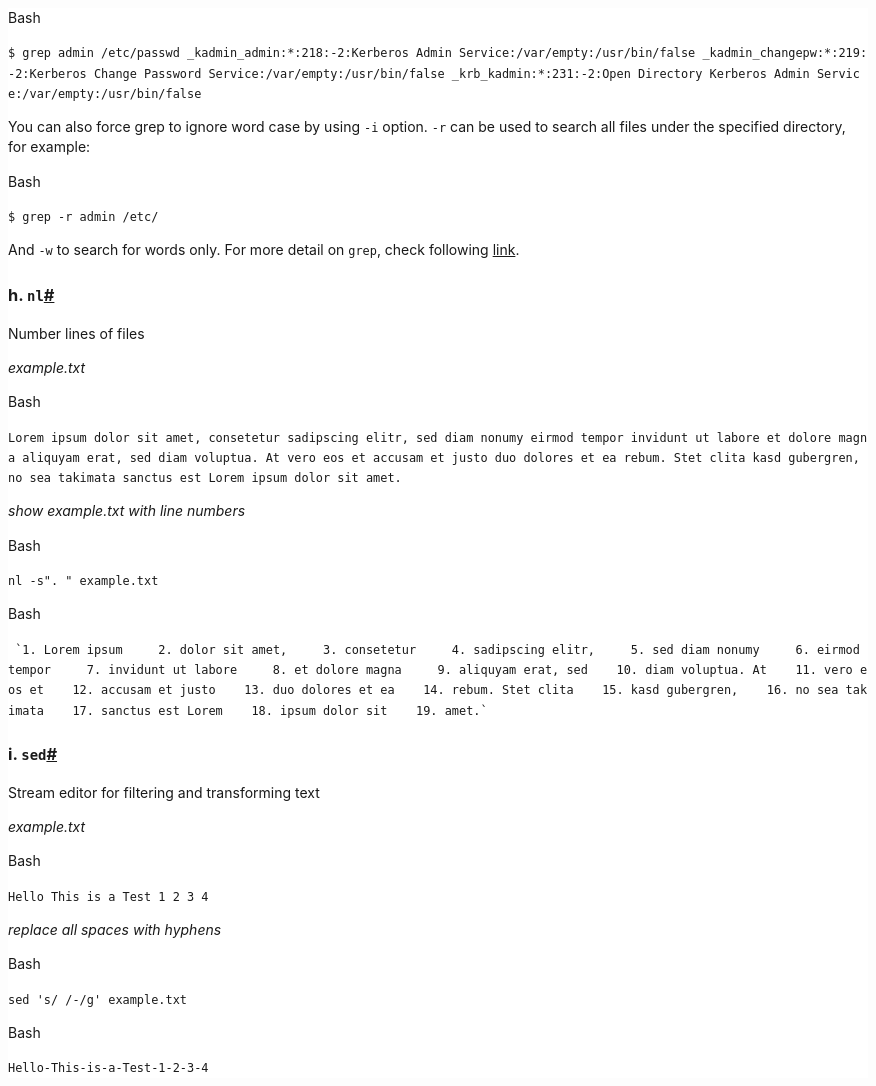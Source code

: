 Bash

`$ grep admin /etc/passwd _kadmin_admin:*:218:-2:Kerberos Admin Service:/var/empty:/usr/bin/false _kadmin_changepw:*:219:-2:Kerberos Change Password Service:/var/empty:/usr/bin/false _krb_kadmin:*:231:-2:Open Directory Kerberos Admin Service:/var/empty:/usr/bin/false`

You can also force grep to ignore word case by using `-i` option. `-r` can be used to search all files under the specified directory, for example:

Bash

`$ grep -r admin /etc/`

And `-w` to search for words only. For more detail on `grep`, check following [link](https://www.cyberciti.biz/faq/grep-in-bash).

### h. `nl`[#](#h-nl "Permanent link")

Number lines of files

_example.txt_

Bash

`Lorem ipsum dolor sit amet, consetetur sadipscing elitr, sed diam nonumy eirmod tempor invidunt ut labore et dolore magna aliquyam erat, sed diam voluptua. At vero eos et accusam et justo duo dolores et ea rebum. Stet clita kasd gubergren, no sea takimata sanctus est Lorem ipsum dolor sit amet.`

_show example.txt with line numbers_

Bash

`nl -s". " example.txt` 

Bash

     `1. Lorem ipsum     2. dolor sit amet,     3. consetetur     4. sadipscing elitr,     5. sed diam nonumy     6. eirmod tempor     7. invidunt ut labore     8. et dolore magna     9. aliquyam erat, sed    10. diam voluptua. At    11. vero eos et    12. accusam et justo    13. duo dolores et ea    14. rebum. Stet clita    15. kasd gubergren,    16. no sea takimata    17. sanctus est Lorem    18. ipsum dolor sit    19. amet.`

### i. `sed`[#](#i-sed "Permanent link")

Stream editor for filtering and transforming text

_example.txt_

Bash

`Hello This is a Test 1 2 3 4`

_replace all spaces with hyphens_

Bash

`sed 's/ /-/g' example.txt`

Bash

`Hello-This-is-a-Test-1-2-3-4`
